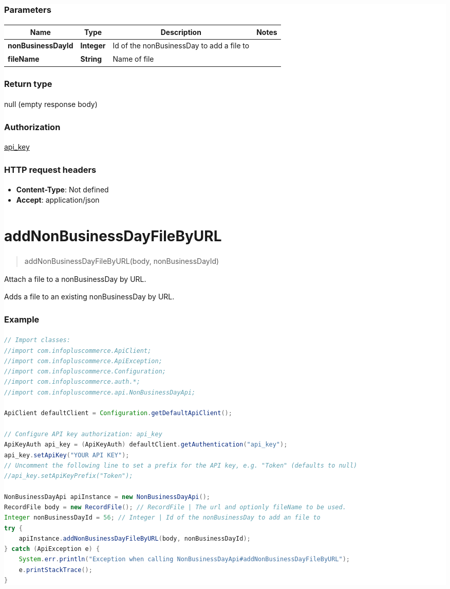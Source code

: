 ### Parameters

Name | Type | Description  | Notes
------------- | ------------- | ------------- | -------------
 **nonBusinessDayId** | **Integer**| Id of the nonBusinessDay to add a file to |
 **fileName** | **String**| Name of file |

### Return type

null (empty response body)

### Authorization

[api_key](../README.md#api_key)

### HTTP request headers

 - **Content-Type**: Not defined
 - **Accept**: application/json

<a name="addNonBusinessDayFileByURL"></a>
# **addNonBusinessDayFileByURL**
> addNonBusinessDayFileByURL(body, nonBusinessDayId)

Attach a file to a nonBusinessDay by URL.

Adds a file to an existing nonBusinessDay by URL.

### Example
```java
// Import classes:
//import com.infopluscommerce.ApiClient;
//import com.infopluscommerce.ApiException;
//import com.infopluscommerce.Configuration;
//import com.infopluscommerce.auth.*;
//import com.infopluscommerce.api.NonBusinessDayApi;

ApiClient defaultClient = Configuration.getDefaultApiClient();

// Configure API key authorization: api_key
ApiKeyAuth api_key = (ApiKeyAuth) defaultClient.getAuthentication("api_key");
api_key.setApiKey("YOUR API KEY");
// Uncomment the following line to set a prefix for the API key, e.g. "Token" (defaults to null)
//api_key.setApiKeyPrefix("Token");

NonBusinessDayApi apiInstance = new NonBusinessDayApi();
RecordFile body = new RecordFile(); // RecordFile | The url and optionly fileName to be used.
Integer nonBusinessDayId = 56; // Integer | Id of the nonBusinessDay to add an file to
try {
    apiInstance.addNonBusinessDayFileByURL(body, nonBusinessDayId);
} catch (ApiException e) {
    System.err.println("Exception when calling NonBusinessDayApi#addNonBusinessDayFileByURL");
    e.printStackTrace();
}
```
